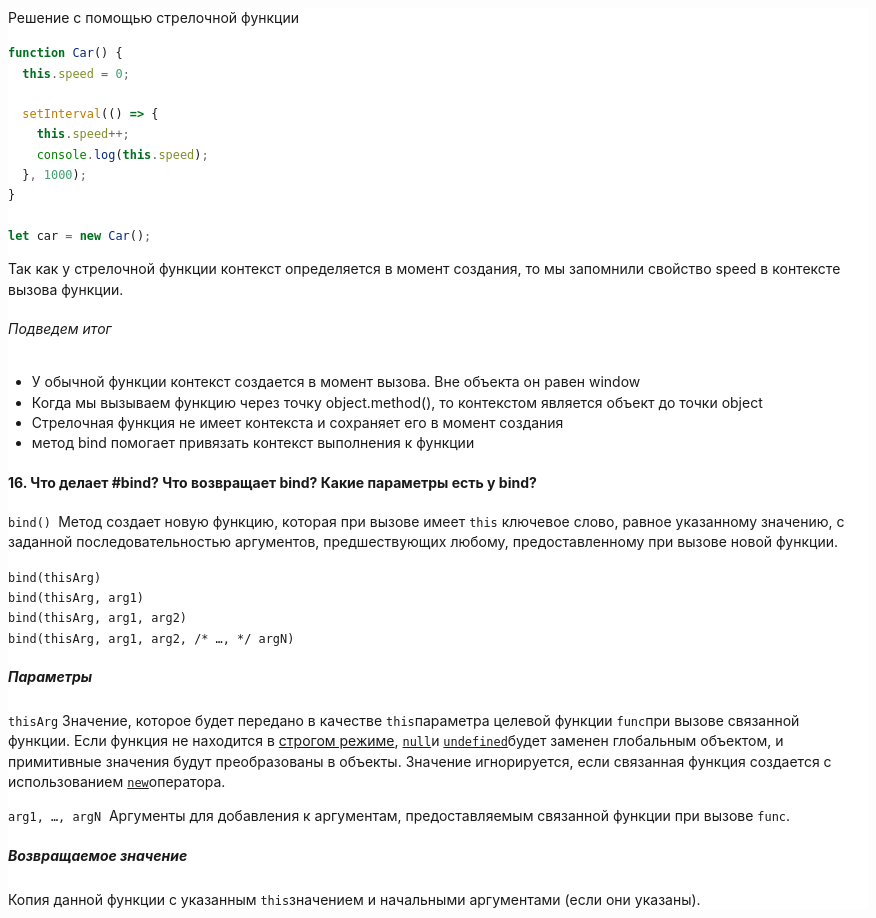 Решение с помощью стрелочной функции

```javascript
function Car() {
  this.speed = 0;

  setInterval(() => {
    this.speed++;
    console.log(this.speed);
  }, 1000);
}

let car = new Car();
```

Так как у стрелочной функции контекст определяется в момент создания, то мы запомнили свойство speed в контексте вызова функции.

###### Подведем итог

-   У обычной функции контекст создается в момент вызова. Вне объекта он равен window
-   Когда мы вызываем функцию через точку object.method(), то контекстом является объект до точки object
-   Стрелочная функция не имеет контекста и сохраняет его в момент создания
-   метод bind помогает привязать контекст выполнения к функции

#### 16. Что делает #bind? Что возвращает bind? Какие параметры есть у bind? 

`bind() `Метод создает новую функцию, которая при вызове имеет `this` ключевое слово, равное указанному значению, с заданной последовательностью аргументов, предшествующих любому, предоставленному при вызове новой функции.

```
bind(thisArg)
bind(thisArg, arg1)
bind(thisArg, arg1, arg2)
bind(thisArg, arg1, arg2, /* …, */ argN)
```

##### Параметры
`thisArg` Значение, которое будет передано в качестве `this`параметра целевой функции `func`при вызове связанной функции. Если функция не находится в [строгом режиме](https://developer.mozilla.org/en-US/docs/Web/JavaScript/Reference/Strict_mode), [`null`](https://developer.mozilla.org/en-US/docs/Web/JavaScript/Reference/Operators/null)и [`undefined`](https://developer.mozilla.org/en-US/docs/Web/JavaScript/Reference/Global_Objects/undefined)будет заменен глобальным объектом, и примитивные значения будут преобразованы в объекты. Значение игнорируется, если связанная функция создается с использованием [`new`](https://developer.mozilla.org/en-US/docs/Web/JavaScript/Reference/Operators/new)оператора.

`arg1, …, argN`  Аргументы для добавления к аргументам, предоставляемым связанной функции при вызове `func`.

##### Возвращаемое значение
Копия данной функции с указанным `this`значением и начальными аргументами (если они указаны).

